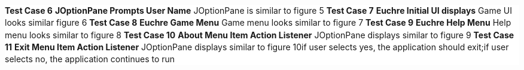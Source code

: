    <td width="166"><strong>Test Case 6</strong></td>

   <td width="166"><strong>JOptionPane Prompts User Name</strong></td>

   <td width="307">JOptionPane is similar to figure 5</td>

  </tr>

  <tr>

   <td width="166"><strong>Test Case 7</strong></td>

   <td width="166"><strong>Euchre Initial UI displays</strong></td>

   <td width="307">Game UI looks similar figure 6</td>

  </tr>

  <tr>

   <td width="166"><strong>Test Case 8</strong></td>

   <td width="166"><strong>Euchre Game Menu</strong></td>

   <td width="307">Game menu looks similar to figure 7</td>

  </tr>

  <tr>

   <td width="166"><strong>Test Case 9</strong></td>

   <td width="166"><strong>Euchre Help Menu</strong></td>

   <td width="307">Help menu looks similar to figure 8</td>

  </tr>

  <tr>

   <td width="166"><strong>Test Case 10</strong></td>

   <td width="166"><strong>About Menu Item Action Listener</strong></td>

   <td width="307">JOptionPane displays similar to figure 9</td>

  </tr>

  <tr>

   <td width="166"><strong>Test Case 11</strong></td>

   <td width="166"><strong>Exit Menu Item Action Listener</strong></td>

   <td width="307">JOptionPane displays similar to figure 10if user selects yes, the application should exit;if user selects no, the application continues to run</td>

  </tr>

 </tbody>

</table>

<strong> </strong>
